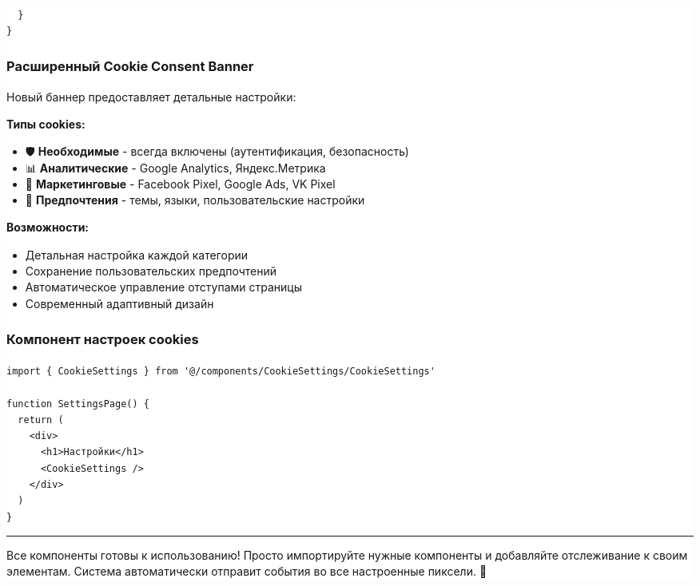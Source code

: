 ```tsx
  }
}
```

### Расширенный Cookie Consent Banner

Новый баннер предоставляет детальные настройки:

**Типы cookies:**
- 🛡️ **Необходимые** - всегда включены (аутентификация, безопасность)
- 📊 **Аналитические** - Google Analytics, Яндекс.Метрика
- 🎯 **Маркетинговые** - Facebook Pixel, Google Ads, VK Pixel
- 🎨 **Предпочтения** - темы, языки, пользовательские настройки

**Возможности:**
- Детальная настройка каждой категории
- Сохранение пользовательских предпочтений
- Автоматическое управление отступами страницы
- Современный адаптивный дизайн

### Компонент настроек cookies

```tsx
import { CookieSettings } from '@/components/CookieSettings/CookieSettings'

function SettingsPage() {
  return (
    <div>
      <h1>Настройки</h1>
      <CookieSettings />
    </div>
  )
}
```

---

Все компоненты готовы к использованию! Просто импортируйте нужные компоненты и добавляйте отслеживание к своим элементам. Система автоматически отправит события во все настроенные пиксели. 🚀
